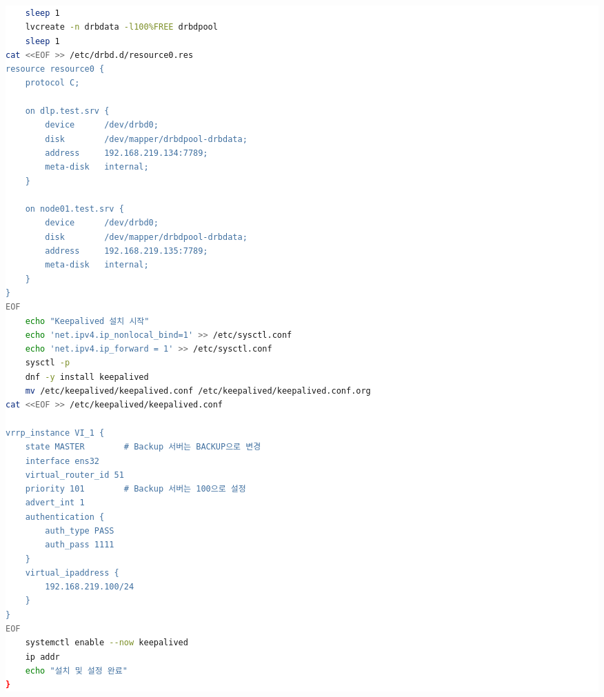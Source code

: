 ```bash
    sleep 1
    lvcreate -n drbdata -l100%FREE drbdpool
    sleep 1
cat <<EOF >> /etc/drbd.d/resource0.res
resource resource0 {
    protocol C;

    on dlp.test.srv {
        device      /dev/drbd0;
        disk        /dev/mapper/drbdpool-drbdata;
        address     192.168.219.134:7789;
        meta-disk   internal;
    }

    on node01.test.srv {
        device      /dev/drbd0;
        disk        /dev/mapper/drbdpool-drbdata;
        address     192.168.219.135:7789;
        meta-disk   internal;
    }
}
EOF
    echo "Keepalived 설치 시작"
    echo 'net.ipv4.ip_nonlocal_bind=1' >> /etc/sysctl.conf
    echo 'net.ipv4.ip_forward = 1' >> /etc/sysctl.conf
    sysctl -p
    dnf -y install keepalived
    mv /etc/keepalived/keepalived.conf /etc/keepalived/keepalived.conf.org
cat <<EOF >> /etc/keepalived/keepalived.conf

vrrp_instance VI_1 {
    state MASTER        # Backup 서버는 BACKUP으로 변경
    interface ens32
    virtual_router_id 51
    priority 101        # Backup 서버는 100으로 설정
    advert_int 1
    authentication {
        auth_type PASS
        auth_pass 1111
    }
    virtual_ipaddress {
        192.168.219.100/24
    }
}
EOF
    systemctl enable --now keepalived
    ip addr
    echo "설치 및 설정 완료"
}
```
